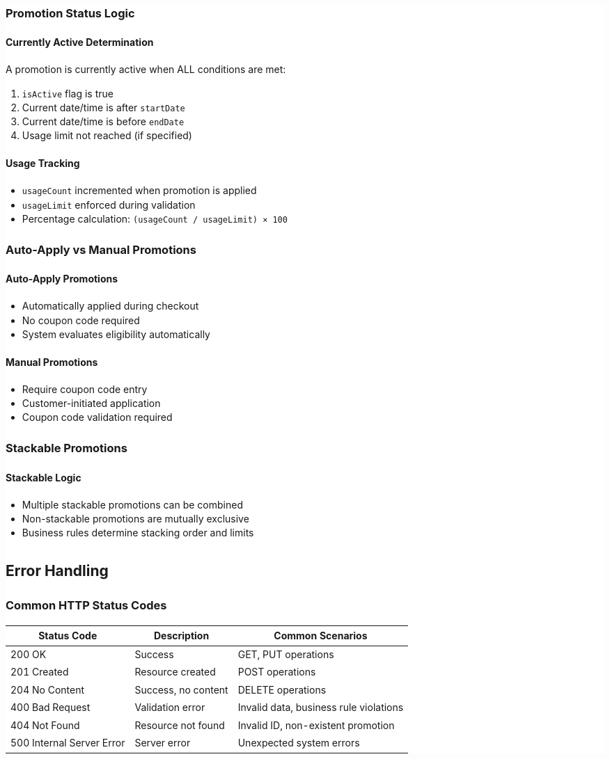 ### Promotion Status Logic

#### Currently Active Determination
A promotion is currently active when ALL conditions are met:
1. `isActive` flag is true
2. Current date/time is after `startDate`
3. Current date/time is before `endDate`
4. Usage limit not reached (if specified)

#### Usage Tracking
- `usageCount` incremented when promotion is applied
- `usageLimit` enforced during validation
- Percentage calculation: `(usageCount / usageLimit) × 100`

### Auto-Apply vs Manual Promotions

#### Auto-Apply Promotions
- Automatically applied during checkout
- No coupon code required
- System evaluates eligibility automatically

#### Manual Promotions
- Require coupon code entry
- Customer-initiated application
- Coupon code validation required

### Stackable Promotions

#### Stackable Logic
- Multiple stackable promotions can be combined
- Non-stackable promotions are mutually exclusive
- Business rules determine stacking order and limits

## Error Handling

### Common HTTP Status Codes

| Status Code | Description | Common Scenarios |
|-------------|-------------|------------------|
| 200 OK | Success | GET, PUT operations |
| 201 Created | Resource created | POST operations |
| 204 No Content | Success, no content | DELETE operations |
| 400 Bad Request | Validation error | Invalid data, business rule violations |
| 404 Not Found | Resource not found | Invalid ID, non-existent promotion |
| 500 Internal Server Error | Server error | Unexpected system errors |
